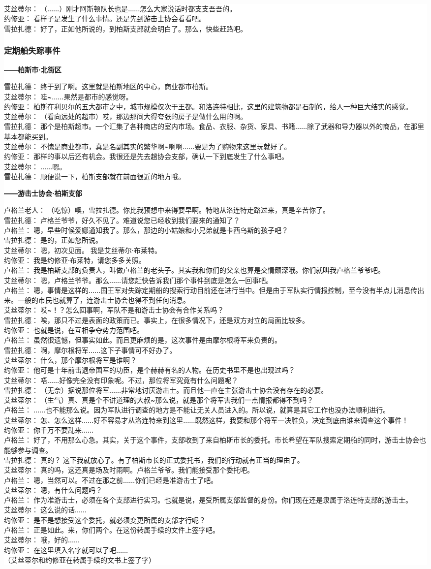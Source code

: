 艾丝蒂尔：      （……）刚才阿斯顿队长也是……怎么大家说话时都支支吾吾的。  
约修亚：        看样子是发生了什么事情。还是先到游击士协会看看吧。  
雪拉扎德：      好了，正如他所说的，到柏斯支部就会明白了。那么，快些赶路吧。  
  
### 定期船失踪事件

**——柏斯市·北街区**

雪拉扎德：      终于到了啊。这里就是柏斯地区的中心，商业都市柏斯。  
艾丝蒂尔：      哇~……果然是都市的感觉呀。  
约修亚：        柏斯在利贝尔的五大都市之中，城市规模仅次于王都。和洛连特相比，这里的建筑物都是石制的，给人一种巨大结实的感觉。  
艾丝蒂尔：      （看向远处的超市）哎，那边那间大得夸张的房子是做什么用的啊。  
雪拉扎德：      那个是柏斯超市。一个汇集了各种商店的室内市场。食品、衣服、杂货、家具、书籍……除了武器和导力器以外的商品，在那里基本都能买到。  
艾丝蒂尔：      不愧是商业都市，真是名副其实的繁华啊~啊啊……要是为了购物来这里玩就好了。  
约修亚：        那样的事以后还有机会。我很还是先去趟协会支部，确认一下到底发生了什么事吧。  
艾丝蒂尔：      ……嗯。  
雪拉扎德：      顺便说一下，柏斯支部就在前面很近的地方哦。  
  
**——游击士协会·柏斯支部**

卢格兰老人：   （吃惊）噢，雪拉扎德。你比我预想中来得要早啊。特地从洛连特走路过来，真是辛苦你了。  
雪拉扎德：      卢格兰爷爷，好久不见了。难道说您已经收到我们要来的通知了？  
卢格兰：        嗯，早些时候爱娜通知我了。那么，那边的小姑娘和小兄弟就是卡西乌斯的孩子吧？  
雪拉扎德：      是的，正如您所说。  
艾丝蒂尔：      嗯，初次见面。 我是艾丝蒂尔·布莱特。  
约修亚：        我是约修亚·布莱特，请您多多关照。  
卢格兰：        我是柏斯支部的负责人，叫做卢格兰的老头子。其实我和你们的父亲也算是交情颇深哦。你们就叫我卢格兰爷爷吧。  
艾丝蒂尔：      嗯，卢格兰爷爷。那么……请您赶快告诉我们那个事件到底是怎么一回事吧。  
卢格兰：        嗯，事情是这样的……国王军对失踪定期船的搜索行动目前还在进行当中。但是由于军队实行情报控制，至今没有半点儿消息传出来。一般的市民也就算了，连游击士协会也得不到任何消息。  
艾丝蒂尔：      哎~！？怎么回事啊，军队不是和游击士协会有合作关系吗？  
雪拉扎德：      唉，那只不过是表面的政策而已。事实上，在很多情况下，还是双方对立的局面比较多。  
约修亚：        也就是说，在互相争夺势力范围吧。  
卢格兰：        虽然很遗憾，但事实如此。而且更麻烦的是，这次事件是由摩尔根将军来负责的。  
雪拉扎德：      啊，摩尔根将军……这下子事情可不好办了。  
艾丝蒂尔：      什么，那个摩尔根将军是谁啊？  
约修亚：        他可是十年前击退帝国军的功臣，是个赫赫有名的人物。在历史书里不是也出现过吗？  
艾丝蒂尔：      唔……好像完全没有印象呢。不过，那位将军究竟有什么问题呢？  
雪拉扎德：      （无奈）据说那位将军……非常地讨厌游击士。而且他一直在主张游击士协会没有存在的必要。  
艾丝蒂尔：      （生气）真、真是个不讲道理的大叔~那么说，就是那个将军害我们一点情报都得不到吗？  
卢格兰：        ……也不能那么说。因为军队进行调查的地方是不能让无关人员进入的。所以说，就算是其它工作也没办法顺利进行。  
艾丝蒂尔：      怎、怎么这样……好不容易才从洛连特来到这里……既然这样，我要和那个将军一决胜负，决定到底由谁来调查这个事件！  
约修亚：        你千万不要乱来……  
卢格兰：        好了，不用那么心急。其实，关于这个事件，支部收到了来自柏斯市长的委托。市长希望在军队搜索定期船的同时，游击士协会也能够参与调查。  
雪拉扎德：      真的？ 这下我就放心了。有了柏斯市长的正式委托书，我们的行动就有正当的理由了。  
艾丝蒂尔：      真的吗，这还真是场及时雨啊。卢格兰爷爷。我们能接受那个委托吧。  
卢格兰：        嗯，当然可以。不过在那之前……你们已经是准游击士了吧。  
艾丝蒂尔：      嗯，有什么问题吗？  
卢格兰：        作为准游击士，必须在各个支部进行实习。也就是说，是受所属支部监督的身份。你们现在还是隶属于洛连特支部的游击士。  
艾丝蒂尔：      这么说的话……  
约修亚：        是不是想接受这个委托，就必须变更所属的支部才行呢？  
卢格兰：        正是如此。来，你们两个。在这份转属手续的文件上签字吧。  
艾丝蒂尔：      哦，好的……  
约修亚：        在这里填入名字就可以了吧……  
（艾丝蒂尔和约修亚在转属手续的文书上签了字）
